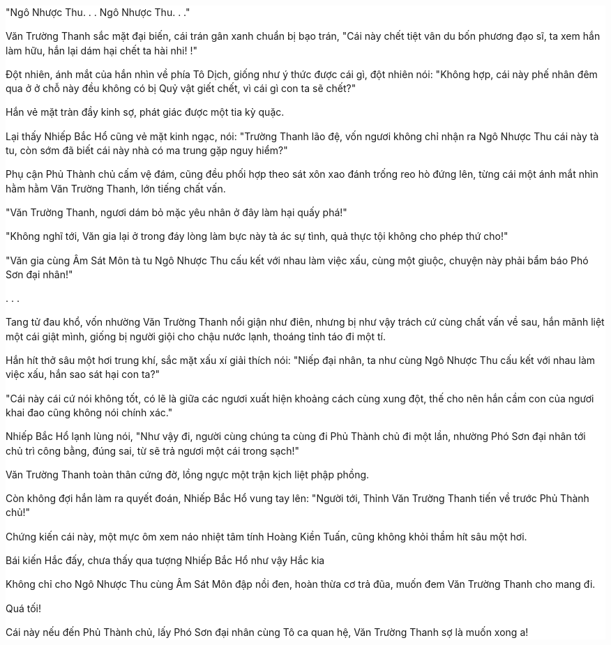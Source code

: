 "Ngô Nhược Thu. . . Ngô Nhược Thu. . ."

Văn Trường Thanh sắc mặt đại biến, cái trán gân xanh chuẩn bị bạo trán, "Cái này chết tiệt vân du bốn phương đạo sĩ, ta xem hắn làm hữu, hắn lại dám hại chết ta hài nhi! !"

Đột nhiên, ánh mắt của hắn nhìn về phía Tô Dịch, giống như ý thức được cái gì, đột nhiên nói: "Không hợp, cái này phế nhân đêm qua ở ở chỗ này đều không có bị Quỷ vật giết chết, vì cái gì con ta sẽ chết?"

Hắn vẻ mặt tràn đầy kinh sợ, phát giác được một tia kỳ quặc.

Lại thấy Nhiếp Bắc Hổ cũng vẻ mặt kinh ngạc, nói: "Trường Thanh lão đệ, vốn ngươi không chỉ nhận ra Ngô Nhược Thu cái này tà tu, còn sớm đã biết cái này nhà có ma trung gặp nguy hiểm?"

Phụ cận Phủ Thành chủ cấm vệ đám, cũng đều phối hợp theo sát xôn xao đánh trống reo hò đứng lên, từng cái một ánh mắt nhìn hằm hằm Văn Trường Thanh, lớn tiếng chất vấn.

"Văn Trường Thanh, ngươi dám bỏ mặc yêu nhân ở đây làm hại quấy phá!"

"Không nghĩ tới, Văn gia lại ở trong đáy lòng làm bực này tà ác sự tình, quả thực tội không cho phép thứ cho!"

"Văn gia cùng Âm Sát Môn tà tu Ngô Nhược Thu cấu kết với nhau làm việc xấu, cùng một giuộc, chuyện này phải bẩm báo Phó Sơn đại nhân!"

. . .

Tang tử đau khổ, vốn nhường Văn Trường Thanh nổi giận như điên, nhưng bị như vậy trách cứ cùng chất vấn về sau, hắn mãnh liệt một cái giật mình, giống bị người giội cho chậu nước lạnh, thoáng tỉnh táo đi một tí.

Hắn hít thở sâu một hơi trung khí, sắc mặt xấu xí giải thích nói: "Niếp đại nhân, ta như cùng Ngô Nhược Thu cấu kết với nhau làm việc xấu, hắn sao sát hại con ta?"

"Cái này cái cứ nói không tốt, có lẽ là giữa các ngươi xuất hiện khoảng cách cùng xung đột, thế cho nên hắn cầm con của ngươi khai đao cũng không nói chính xác."

Nhiếp Bắc Hổ lạnh lùng nói, "Như vậy đi, người cùng chúng ta cùng đi Phủ Thành chủ đi một lần, nhường Phó Sơn đại nhân tới chủ trì công bằng, đúng sai, từ sẽ trả ngươi một cái trong sạch!"

Văn Trường Thanh toàn thân cứng đờ, lồng ngực một trận kịch liệt phập phồng.

Còn không đợi hắn làm ra quyết đoán, Nhiếp Bắc Hổ vung tay lên: "Người tới, Thỉnh Văn Trường Thanh tiến về trước Phủ Thành chủ!"

Chứng kiến cái này, một mực ôm xem náo nhiệt tâm tính Hoàng Kiền Tuấn, cũng không khỏi thầm hít sâu một hơi.

Bái kiến Hắc đấy, chưa thấy qua tượng Nhiếp Bắc Hổ như vậy Hắc kia

Không chỉ cho Ngô Nhược Thu cùng Âm Sát Môn đập nồi đen, hoàn thừa cơ trả đũa, muốn đem Văn Trường Thanh cho mang đi.

Quá tối!

Cái này nếu đến Phủ Thành chủ, lấy Phó Sơn đại nhân cùng Tô ca quan hệ, Văn Trường Thanh sợ là muốn xong a!




